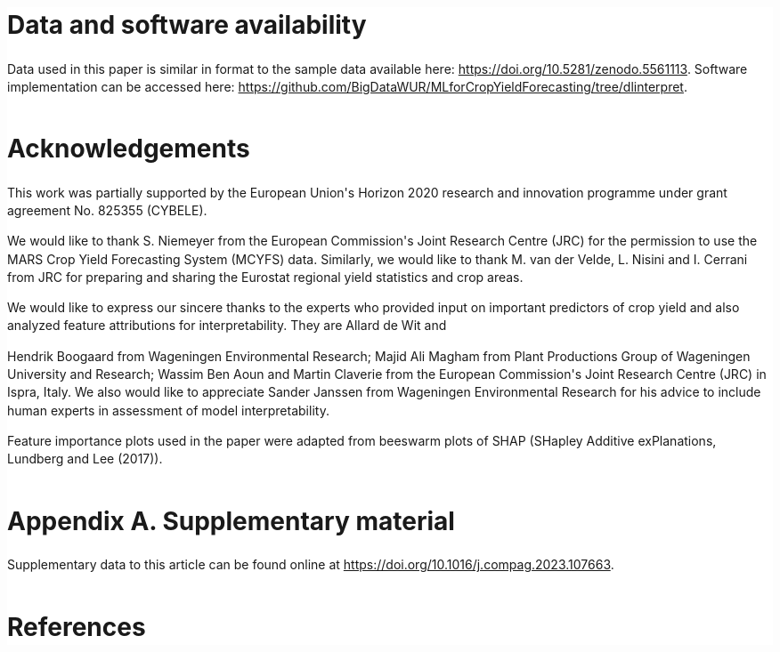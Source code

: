 # Data and software availability

Data used in this paper is similar in format to the sample data available here: https://doi.org/10.5281/zenodo.5561113. Software implementation can be accessed here: https://github.com/BigDataWUR/MLforCropYieldForecasting/tree/dlinterpret.

# Acknowledgements

This work was partially supported by the European Union's Horizon 2020 research and innovation programme under grant agreement No. 825355 (CYBELE).

We would like to thank S. Niemeyer from the European Commission's Joint Research Centre (JRC) for the permission to use the MARS Crop Yield Forecasting System (MCYFS) data. Similarly, we would like to thank M. van der Velde, L. Nisini and I. Cerrani from JRC for preparing and sharing the Eurostat regional yield statistics and crop areas.

We would like to express our sincere thanks to the experts who provided input on important predictors of crop yield and also analyzed feature attributions for interpretability. They are Allard de Wit and

Hendrik Boogaard from Wageningen Environmental Research; Majid Ali Magham from Plant Productions Group of Wageningen University and Research; Wassim Ben Aoun and Martin Claverie from the European Commission's Joint Research Centre (JRC) in Ispra, Italy. We also would like to appreciate Sander Janssen from Wageningen Environmental Research for his advice to include human experts in assessment of model interpretability.

Feature importance plots used in the paper were adapted from beeswarm plots of SHAP (SHapley Additive exPlanations, Lundberg and Lee (2017)).

# Appendix A. Supplementary material

Supplementary data to this article can be found online at https://doi.org/10.1016/j.compag.2023.107663.

# References

